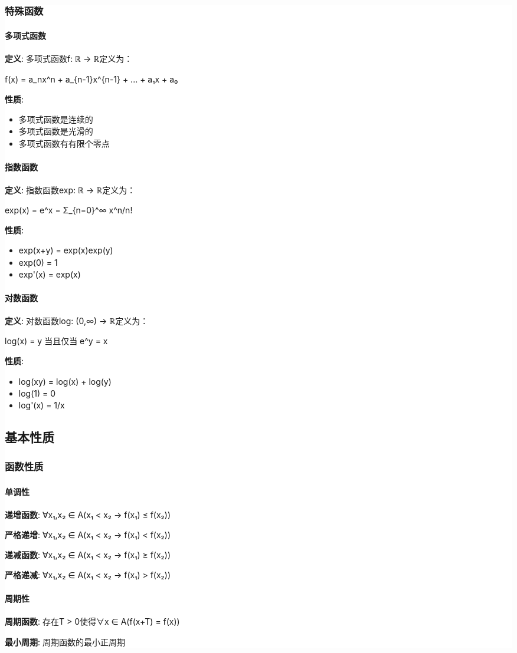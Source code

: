 ### 特殊函数

#### 多项式函数

**定义**: 多项式函数f: ℝ → ℝ定义为：

f(x) = a_nx^n + a_{n-1}x^{n-1} + ... + a₁x + a₀

**性质**:

- 多项式函数是连续的
- 多项式函数是光滑的
- 多项式函数有有限个零点

#### 指数函数

**定义**: 指数函数exp: ℝ → ℝ定义为：

exp(x) = e^x = Σ_{n=0}^∞ x^n/n!

**性质**:

- exp(x+y) = exp(x)exp(y)
- exp(0) = 1
- exp'(x) = exp(x)

#### 对数函数

**定义**: 对数函数log: (0,∞) → ℝ定义为：

log(x) = y 当且仅当 e^y = x

**性质**:

- log(xy) = log(x) + log(y)
- log(1) = 0
- log'(x) = 1/x

## 基本性质

### 函数性质

#### 单调性

**递增函数**: ∀x₁,x₂ ∈ A(x₁ < x₂ → f(x₁) ≤ f(x₂))

**严格递增**: ∀x₁,x₂ ∈ A(x₁ < x₂ → f(x₁) < f(x₂))

**递减函数**: ∀x₁,x₂ ∈ A(x₁ < x₂ → f(x₁) ≥ f(x₂))

**严格递减**: ∀x₁,x₂ ∈ A(x₁ < x₂ → f(x₁) > f(x₂))

#### 周期性

**周期函数**: 存在T > 0使得∀x ∈ A(f(x+T) = f(x))

**最小周期**: 周期函数的最小正周期
